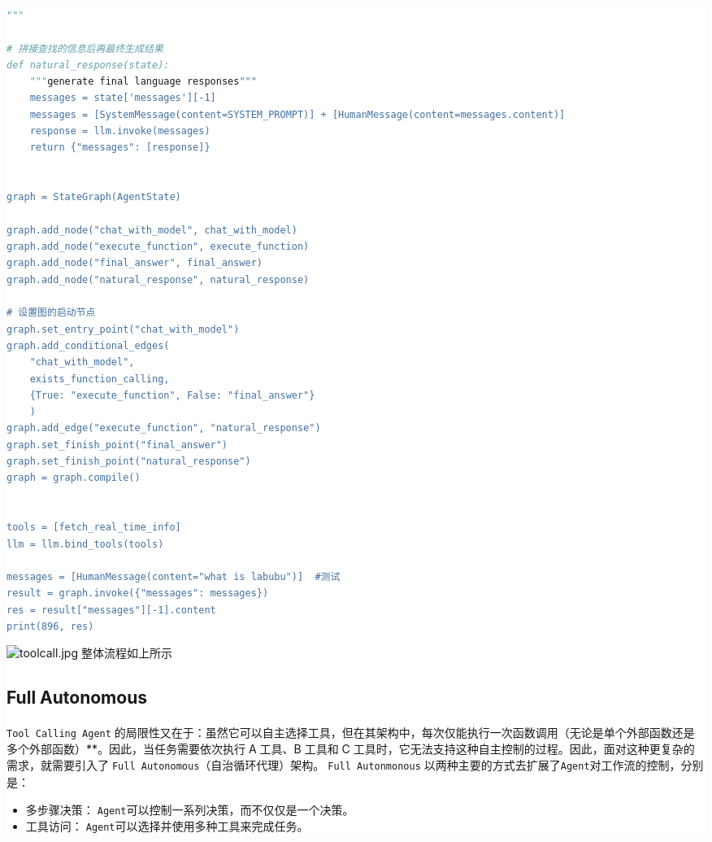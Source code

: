 ```py
"""

# 拼接查找的信息后再最终生成结果
def natural_response(state):
    """generate final language responses"""
    messages = state['messages'][-1]
    messages = [SystemMessage(content=SYSTEM_PROMPT)] + [HumanMessage(content=messages.content)]
    response = llm.invoke(messages)
    return {"messages": [response]}


graph = StateGraph(AgentState)

graph.add_node("chat_with_model", chat_with_model)
graph.add_node("execute_function", execute_function)
graph.add_node("final_answer", final_answer)
graph.add_node("natural_response", natural_response)

# 设置图的启动节点
graph.set_entry_point("chat_with_model")
graph.add_conditional_edges(
    "chat_with_model",
    exists_function_calling,
    {True: "execute_function", False: "final_answer"}
    )
graph.add_edge("execute_function", "natural_response")
graph.set_finish_point("final_answer")
graph.set_finish_point("natural_response")
graph = graph.compile()


tools = [fetch_real_time_info]
llm = llm.bind_tools(tools)

messages = [HumanMessage(content="what is labubu")]  #测试
result = graph.invoke({"messages": messages})
res = result["messages"][-1].content
print(896, res)
```

![toolcall.jpg](https://ipfs.ilark.io/ipfs/QmcyWaFj9eAbv8E6Efj9PMgbSPoaYs1p396VwUtfB4vzcm)
整体流程如上所示


## Full Autonomous
`Tool Calling Agent` 的局限性又在于：虽然它可以自主选择工具，但在其架构中，每次仅能执行一次函数调用（无论是单个外部函数还是多个外部函数）**。因此，当任务需要依次执行 A 工具、B 工具和 C 工具时，它无法支持这种自主控制的过程。因此，面对这种更复杂的需求，就需要引入了 `Full Autonomous`（自治循环代理）架构。
`Full Autonmonous` 以两种主要的方式去扩展了`Agent`对工作流的控制，分别是：
- 多步骤决策： `Agent`可以控制一系列决策，而不仅仅是一个决策。
- 工具访问： `Agent`可以选择并使用多种工具来完成任务。
